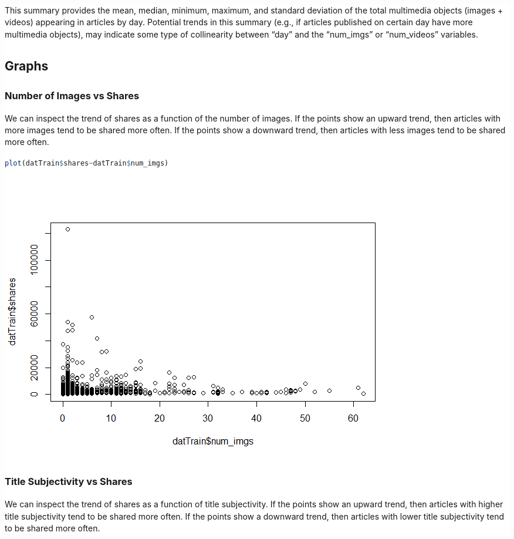 This summary provides the mean, median, minimum, maximum, and standard
deviation of the total multimedia objects (images + videos) appearing in
articles by day. Potential trends in this summary (e.g., if articles
published on certain day have more multimedia objects), may indicate
some type of collinearity between “day” and the “num_imgs” or
“num_videos” variables.

## Graphs

### Number of Images vs Shares

We can inspect the trend of shares as a function of the number of
images. If the points show an upward trend, then articles with more
images tend to be shared more often. If the points show a downward
trend, then articles with less images tend to be shared more often.

``` r
plot(datTrain$shares~datTrain$num_imgs)
```

![](data_channel_is_socmed_files/figure-gfm/graph1-1.png)

### Title Subjectivity vs Shares

We can inspect the trend of shares as a function of title subjectivity.
If the points show an upward trend, then articles with higher title
subjectivity tend to be shared more often. If the points show a downward
trend, then articles with lower title subjectivity tend to be shared
more often.
